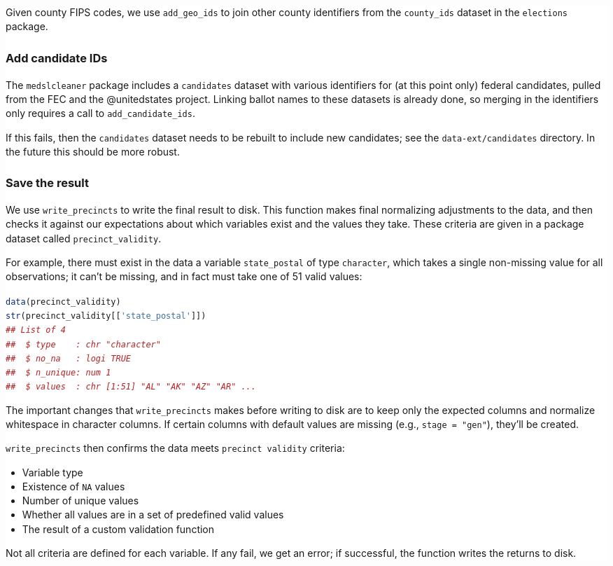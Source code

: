 Given county FIPS codes, we use `add_geo_ids` to join other county
identifiers from the `county_ids` dataset in the `elections` package.

### Add candidate IDs

The `medslcleaner` package includes a `candidates` dataset with various
identifiers for (at this point only) federal candidates, pulled from the
FEC and the @unitedstates project. Linking ballot names to these
datasets is already done, so merging in the identifiers only requires a
call to `add_candidate_ids`.

If this fails, then the `candidates` dataset needs to be rebuilt to
include new candidates; see the `data-ext/candidates` directory. In the
future this should be more robust.

### Save the result

We use `write_precincts` to write the final result to disk. This
function makes final normalizing adjustments to the data, and then
checks it against our expectations about which variables exist and the
values they take. These criteria are given in a package dataset called
`precinct_validity`.

For example, there must exist in the data a variable `state_postal` of
type `character`, which takes a single non-missing value for all
observations; it can’t be missing, and in fact must take one of 51 valid
values:

``` r
data(precinct_validity)
str(precinct_validity[['state_postal']])
## List of 4
##  $ type    : chr "character"
##  $ no_na   : logi TRUE
##  $ n_unique: num 1
##  $ values  : chr [1:51] "AL" "AK" "AZ" "AR" ...
```

The important changes that `write_precincts` makes before writing to
disk are to keep only the expected columns and normalize whitespace in
character columns. If certain columns with default values are missing
(e.g., `stage = "gen"`), they’ll be created.

`write_precincts` then confirms the data meets `precinct validity`
criteria:

  - Variable type
  - Existence of `NA` values
  - Number of unique values
  - Whether all values are in a set of predefined valid values
  - The result of a custom validation function

Not all criteria are defined for each variable. If any fail, we get an
error; if successful, the function writes the returns to disk.
